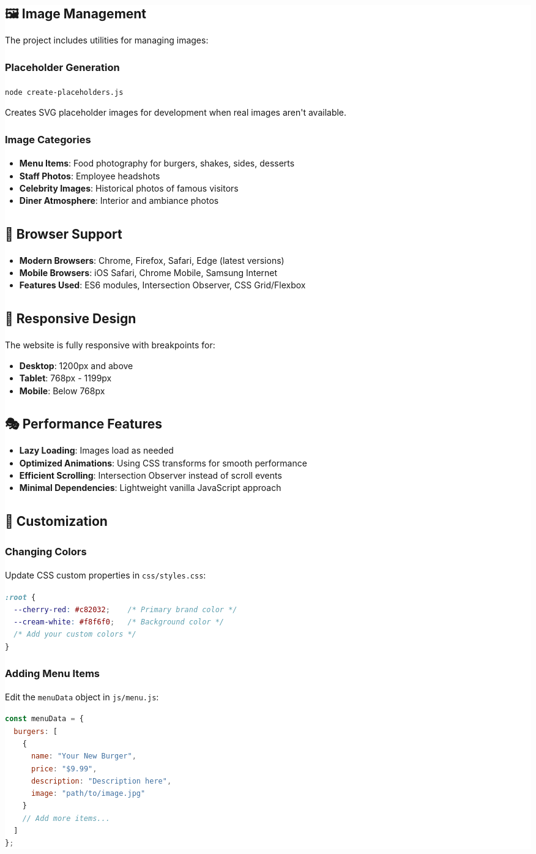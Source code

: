 ## 🖼️ Image Management

The project includes utilities for managing images:

### Placeholder Generation
```bash
node create-placeholders.js
```
Creates SVG placeholder images for development when real images aren't available.

### Image Categories
- **Menu Items**: Food photography for burgers, shakes, sides, desserts
- **Staff Photos**: Employee headshots
- **Celebrity Images**: Historical photos of famous visitors
- **Diner Atmosphere**: Interior and ambiance photos

## 🎯 Browser Support

- **Modern Browsers**: Chrome, Firefox, Safari, Edge (latest versions)
- **Mobile Browsers**: iOS Safari, Chrome Mobile, Samsung Internet
- **Features Used**: ES6 modules, Intersection Observer, CSS Grid/Flexbox

## 📱 Responsive Design

The website is fully responsive with breakpoints for:
- **Desktop**: 1200px and above
- **Tablet**: 768px - 1199px
- **Mobile**: Below 768px

## 🎭 Performance Features

- **Lazy Loading**: Images load as needed
- **Optimized Animations**: Using CSS transforms for smooth performance
- **Efficient Scrolling**: Intersection Observer instead of scroll events
- **Minimal Dependencies**: Lightweight vanilla JavaScript approach

## 🔧 Customization

### Changing Colors
Update CSS custom properties in `css/styles.css`:
```css
:root {
  --cherry-red: #c82032;    /* Primary brand color */
  --cream-white: #f8f6f0;   /* Background color */
  /* Add your custom colors */
}
```

### Adding Menu Items
Edit the `menuData` object in `js/menu.js`:
```javascript
const menuData = {
  burgers: [
    {
      name: "Your New Burger",
      price: "$9.99",
      description: "Description here",
      image: "path/to/image.jpg"
    }
    // Add more items...
  ]
};
```